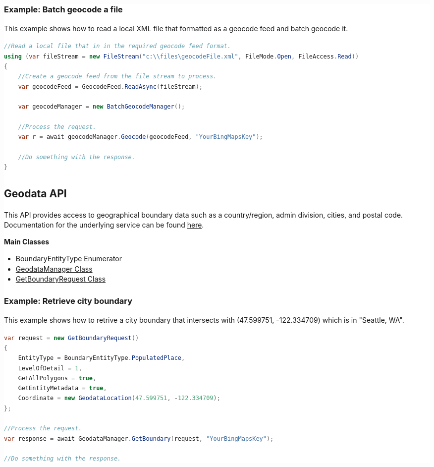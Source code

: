 ### Example: Batch geocode a file

This example shows how to read a local XML file that formatted as a geocode feed and batch geocode it.

```csharp
//Read a local file that in in the required geocode feed format.
using (var fileStream = new FileStream("c:\\files\geocodeFile.xml", FileMode.Open, FileAccess.Read))
{
	//Create a geocode feed from the file stream to process.
	var geocodeFeed = GeocodeFeed.ReadAsync(fileStream);

	var geocodeManager = new BatchGeocodeManager();

	//Process the request.
	var r = await geocodeManager.Geocode(geocodeFeed, "YourBingMapsKey");

	//Do something with the response.
}
```

<a name="GeodataAPI"></a>
## Geodata API

This API provides access to geographical boundary data such as a country/region, admin division, cities, and postal code. Documentation for the underlying service can be found [here](https://msdn.microsoft.com/en-us/library/dn306801.aspx).

**Main Classes**

* [BoundaryEntityType Enumerator](ApiReference/GeoDataApiReference.md#BoundaryEntityType)
* [GeodataManager Class](ApiReference/GeoDataApiReference.md#GeodataManager)
* [GetBoundaryRequest Class](ApiReference/GeoDataApiReference.md#GetBoundaryRequest)

### Example: Retrieve city boundary

This example shows how to retrive a city boundary that intersects with (47.599751, -122.334709) which is in "Seattle, WA".

```csharp
var request = new GetBoundaryRequest()
{               
	EntityType = BoundaryEntityType.PopulatedPlace,
	LevelOfDetail = 1,
	GetAllPolygons = true,
	GetEntityMetadata = true,
	Coordinate = new GeodataLocation(47.599751, -122.334709);
};

//Process the request.
var response = await GeodataManager.GetBoundary(request, "YourBingMapsKey");

//Do something with the response.
```
